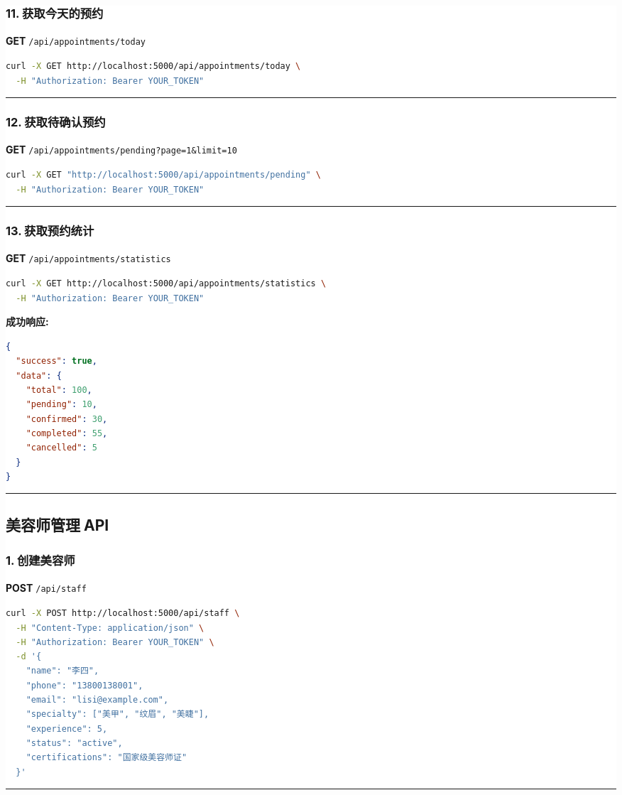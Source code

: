 
### 11. 获取今天的预约
**GET** `/api/appointments/today`

```bash
curl -X GET http://localhost:5000/api/appointments/today \
  -H "Authorization: Bearer YOUR_TOKEN"
```

---

### 12. 获取待确认预约
**GET** `/api/appointments/pending?page=1&limit=10`

```bash
curl -X GET "http://localhost:5000/api/appointments/pending" \
  -H "Authorization: Bearer YOUR_TOKEN"
```

---

### 13. 获取预约统计
**GET** `/api/appointments/statistics`

```bash
curl -X GET http://localhost:5000/api/appointments/statistics \
  -H "Authorization: Bearer YOUR_TOKEN"
```

**成功响应:**
```json
{
  "success": true,
  "data": {
    "total": 100,
    "pending": 10,
    "confirmed": 30,
    "completed": 55,
    "cancelled": 5
  }
}
```

---

## 美容师管理 API

### 1. 创建美容师
**POST** `/api/staff`

```bash
curl -X POST http://localhost:5000/api/staff \
  -H "Content-Type: application/json" \
  -H "Authorization: Bearer YOUR_TOKEN" \
  -d '{
    "name": "李四",
    "phone": "13800138001",
    "email": "lisi@example.com",
    "specialty": ["美甲", "纹眉", "美睫"],
    "experience": 5,
    "status": "active",
    "certifications": "国家级美容师证"
  }'
```

---